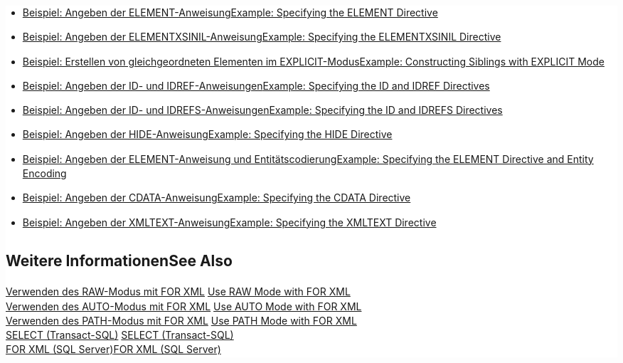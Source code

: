 -   [<span data-ttu-id="ef091-208">Beispiel: Angeben der ELEMENT-Anweisung</span><span class="sxs-lookup"><span data-stu-id="ef091-208">Example: Specifying the ELEMENT Directive</span></span>](../xml/example-specifying-the-element-directive.md)  
  
-   [<span data-ttu-id="ef091-209">Beispiel: Angeben der ELEMENTXSINIL-Anweisung</span><span class="sxs-lookup"><span data-stu-id="ef091-209">Example: Specifying the ELEMENTXSINIL Directive</span></span>](../xml/example-specifying-the-elementxsinil-directive.md)  
  
-   [<span data-ttu-id="ef091-210">Beispiel: Erstellen von gleichgeordneten Elementen im EXPLICIT-Modus</span><span class="sxs-lookup"><span data-stu-id="ef091-210">Example: Constructing Siblings with EXPLICIT Mode</span></span>](../xml/example-constructing-siblings-with-explicit-mode.md)  
  
-   [<span data-ttu-id="ef091-211">Beispiel: Angeben der ID- und IDREF-Anweisungen</span><span class="sxs-lookup"><span data-stu-id="ef091-211">Example: Specifying the ID and IDREF Directives</span></span>](../xml/example-specifying-the-id-and-idref-directives.md)  
  
-   [<span data-ttu-id="ef091-212">Beispiel: Angeben der ID- und IDREFS-Anweisungen</span><span class="sxs-lookup"><span data-stu-id="ef091-212">Example: Specifying the ID and IDREFS Directives</span></span>](../xml/example-specifying-the-id-and-idrefs-directives.md)  
  
-   [<span data-ttu-id="ef091-213">Beispiel: Angeben der HIDE-Anweisung</span><span class="sxs-lookup"><span data-stu-id="ef091-213">Example: Specifying the HIDE Directive</span></span>](../xml/example-specifying-the-hide-directive.md)  
  
-   [<span data-ttu-id="ef091-214">Beispiel: Angeben der ELEMENT-Anweisung und Entitätscodierung</span><span class="sxs-lookup"><span data-stu-id="ef091-214">Example: Specifying the ELEMENT Directive and Entity Encoding</span></span>](../xml/example-specifying-the-element-directive-and-entity-encoding.md)  
  
-   [<span data-ttu-id="ef091-215">Beispiel: Angeben der CDATA-Anweisung</span><span class="sxs-lookup"><span data-stu-id="ef091-215">Example: Specifying the CDATA Directive</span></span>](../xml/example-specifying-the-cdata-directive.md)  
  
-   [<span data-ttu-id="ef091-216">Beispiel: Angeben der XMLTEXT-Anweisung</span><span class="sxs-lookup"><span data-stu-id="ef091-216">Example: Specifying the XMLTEXT Directive</span></span>](../xml/example-specifying-the-xmltext-directive.md)  
  
## <a name="see-also"></a><span data-ttu-id="ef091-217">Weitere Informationen</span><span class="sxs-lookup"><span data-stu-id="ef091-217">See Also</span></span>  
 <span data-ttu-id="ef091-218">[Verwenden des RAW-Modus mit FOR XML](../xml/use-raw-mode-with-for-xml.md) </span><span class="sxs-lookup"><span data-stu-id="ef091-218">[Use RAW Mode with FOR XML](../xml/use-raw-mode-with-for-xml.md) </span></span>  
 <span data-ttu-id="ef091-219">[Verwenden des AUTO-Modus mit FOR XML](../xml/use-auto-mode-with-for-xml.md) </span><span class="sxs-lookup"><span data-stu-id="ef091-219">[Use AUTO Mode with FOR XML](../xml/use-auto-mode-with-for-xml.md) </span></span>  
 <span data-ttu-id="ef091-220">[Verwenden des PATH-Modus mit FOR XML](../xml/use-path-mode-with-for-xml.md) </span><span class="sxs-lookup"><span data-stu-id="ef091-220">[Use PATH Mode with FOR XML](../xml/use-path-mode-with-for-xml.md) </span></span>  
 <span data-ttu-id="ef091-221">[SELECT &#40;Transact-SQL&#41;](/sql/t-sql/queries/select-transact-sql) </span><span class="sxs-lookup"><span data-stu-id="ef091-221">[SELECT &#40;Transact-SQL&#41;](/sql/t-sql/queries/select-transact-sql) </span></span>  
 [<span data-ttu-id="ef091-222">FOR XML &#40;SQL Server&#41;</span><span class="sxs-lookup"><span data-stu-id="ef091-222">FOR XML &#40;SQL Server&#41;</span></span>](../xml/for-xml-sql-server.md)  
  
  
